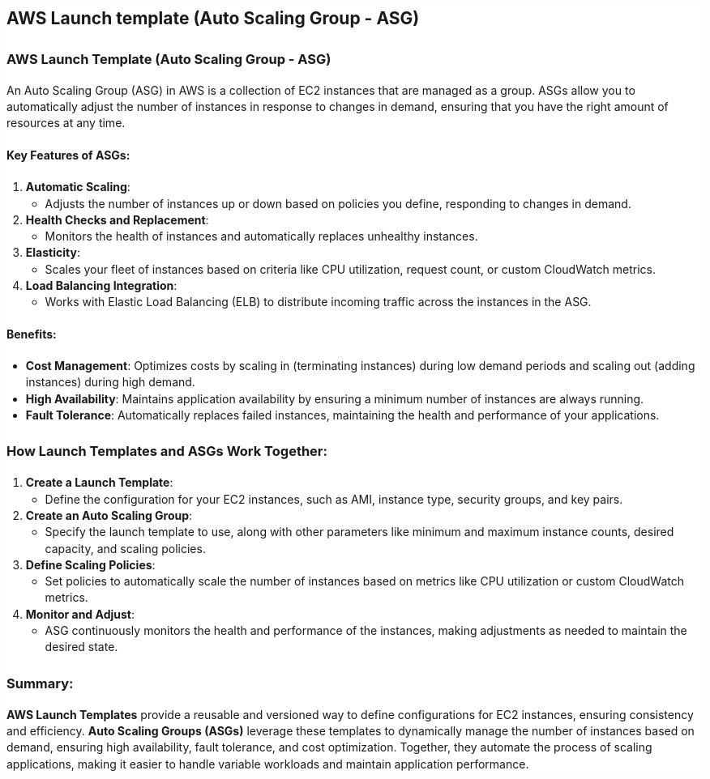 ## AWS Launch template (Auto Scaling Group - ASG)

### AWS Launch Template (Auto Scaling Group - ASG)

An Auto Scaling Group (ASG) in AWS is a collection of EC2 instances that are managed as a group. ASGs allow you to automatically adjust the number of instances in response to changes in demand, ensuring that you have the right amount of resources at any time.

#### Key Features of ASGs:
1. **Automatic Scaling**:
   - Adjusts the number of instances up or down based on policies you define, responding to changes in demand.
2. **Health Checks and Replacement**:
   - Monitors the health of instances and automatically replaces unhealthy instances.
3. **Elasticity**:
   - Scales your fleet of instances based on criteria like CPU utilization, request count, or custom CloudWatch metrics.
4. **Load Balancing Integration**:
   - Works with Elastic Load Balancing (ELB) to distribute incoming traffic across the instances in the ASG.

#### Benefits:
- **Cost Management**: Optimizes costs by scaling in (terminating instances) during low demand periods and scaling out (adding instances) during high demand.
- **High Availability**: Maintains application availability by ensuring a minimum number of instances are always running.
- **Fault Tolerance**: Automatically replaces failed instances, maintaining the health and performance of your applications.

### How Launch Templates and ASGs Work Together:

1. **Create a Launch Template**:
   - Define the configuration for your EC2 instances, such as AMI, instance type, security groups, and key pairs.
2. **Create an Auto Scaling Group**:
   - Specify the launch template to use, along with other parameters like minimum and maximum instance counts, desired capacity, and scaling policies.
3. **Define Scaling Policies**:
   - Set policies to automatically scale the number of instances based on metrics like CPU utilization or custom CloudWatch metrics.
4. **Monitor and Adjust**:
   - ASG continuously monitors the health and performance of the instances, making adjustments as needed to maintain the desired state.

### Summary:

**AWS Launch Templates** provide a reusable and versioned way to define configurations for EC2 instances, ensuring consistency and efficiency. **Auto Scaling Groups (ASGs)** leverage these templates to dynamically manage the number of instances based on demand, ensuring high availability, fault tolerance, and cost optimization. Together, they automate the process of scaling applications, making it easier to handle variable workloads and maintain application performance.
